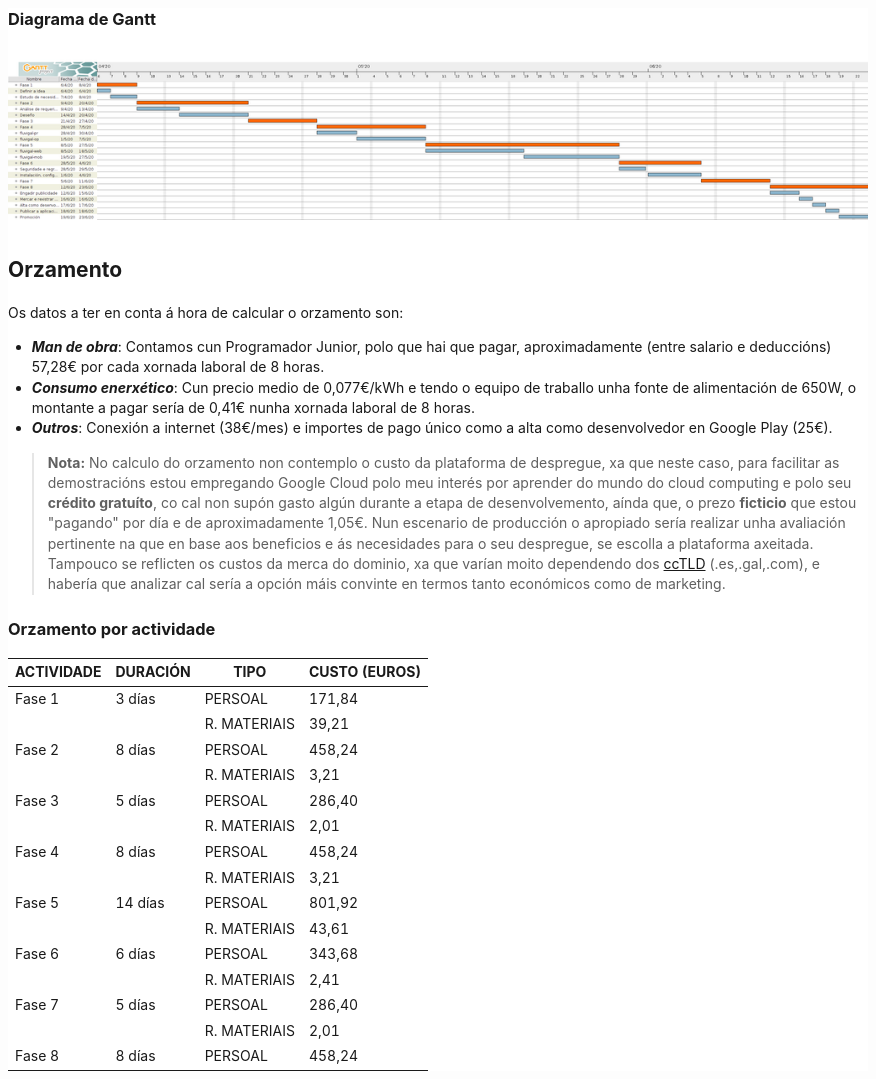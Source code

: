 ### Diagrama de Gantt

![Gantt](img/5_gantt.png)

## Orzamento
Os datos a ter en conta á hora de calcular o orzamento son:

+ ***Man de obra***: Contamos cun Programador Junior, polo que hai que pagar, aproximadamente (entre salario e deduccións) 57,28€ por cada xornada laboral de 8 horas.
+ ***Consumo enerxético***: Cun precio medio de 0,077€/kWh e tendo o equipo de traballo unha fonte de alimentación de 650W, o montante a pagar sería de 0,41€ nunha xornada laboral de 8 horas.
+ ***Outros***: Conexión a internet (38€/mes) e importes de pago único como a alta como desenvolvedor en Google Play (25€).

> **Nota:** No calculo do orzamento non contemplo o custo da plataforma de despregue, xa que neste caso, para facilitar as demostracións estou empregando Google Cloud polo meu interés por aprender do mundo do cloud computing e polo seu **crédito gratuíto**, co cal non supón gasto algún durante a etapa de desenvolvemento, aínda que, o prezo **ficticio** que estou "pagando" por día e de aproximadamente 1,05€. Nun escenario de producción o apropiado sería realizar unha avaliación pertinente na que en base aos beneficios e ás necesidades para o seu despregue, se escolla a plataforma axeitada. Tampouco se reflicten os custos da merca do dominio, xa que varían moito dependendo dos [ccTLD](https://es.wikipedia.org/wiki/Dominio_de_nivel_superior_geogr%C3%A1fico) (.es,.gal,.com), e habería que analizar cal sería a opción máis convinte en termos tanto económicos como de marketing.

### Orzamento por actividade

| ACTIVIDADE | DURACIÓN | TIPO | CUSTO (EUROS)
|--|--|--|--|
|Fase 1|3 días| PERSOAL |171,84|
||| R. MATERIAIS |39,21|
|Fase 2|8 días| PERSOAL |458,24|
||| R. MATERIAIS |3,21|
|Fase 3|5 días| PERSOAL |286,40|
||| R. MATERIAIS |2,01|
|Fase 4|8 días| PERSOAL |458,24|
||| R. MATERIAIS |3,21|
|Fase 5|14 días| PERSOAL |801,92|
||| R. MATERIAIS |43,61|
|Fase 6|6 días| PERSOAL |343,68|
||| R. MATERIAIS |2,41|
|Fase 7|5 días| PERSOAL |286,40|
||| R. MATERIAIS |2,01|
|Fase 8|8 días| PERSOAL |458,24|